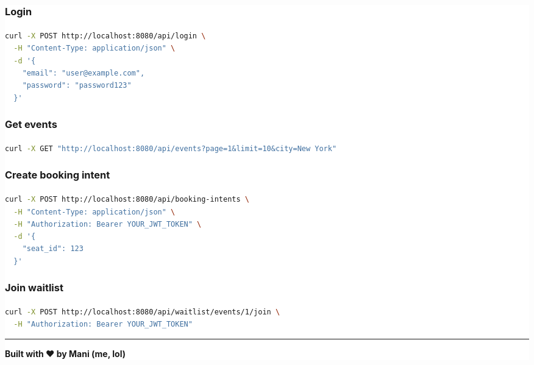 ### Login

```bash
curl -X POST http://localhost:8080/api/login \
  -H "Content-Type: application/json" \
  -d '{
    "email": "user@example.com",
    "password": "password123"
  }'
```

### Get events

```bash
curl -X GET "http://localhost:8080/api/events?page=1&limit=10&city=New York"
```

### Create booking intent

```bash
curl -X POST http://localhost:8080/api/booking-intents \
  -H "Content-Type: application/json" \
  -H "Authorization: Bearer YOUR_JWT_TOKEN" \
  -d '{
    "seat_id": 123
  }'
```

### Join waitlist

```bash
curl -X POST http://localhost:8080/api/waitlist/events/1/join \
  -H "Authorization: Bearer YOUR_JWT_TOKEN"
```

---

**Built with ❤️ by Mani (me, lol)**
